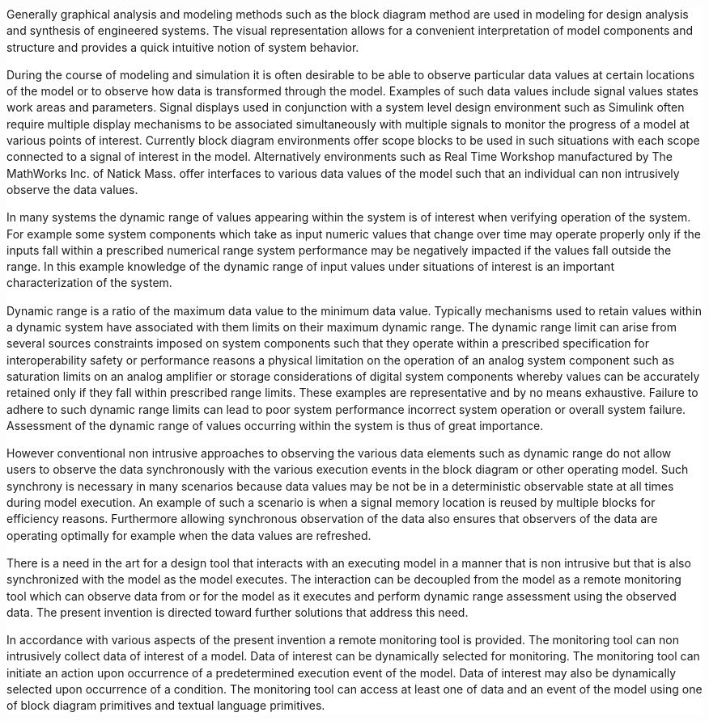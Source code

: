 Generally graphical analysis and modeling methods such as the block diagram method are used in modeling for design analysis and synthesis of engineered systems. The visual representation allows for a convenient interpretation of model components and structure and provides a quick intuitive notion of system behavior.

During the course of modeling and simulation it is often desirable to be able to observe particular data values at certain locations of the model or to observe how data is transformed through the model. Examples of such data values include signal values states work areas and parameters. Signal displays used in conjunction with a system level design environment such as Simulink often require multiple display mechanisms to be associated simultaneously with multiple signals to monitor the progress of a model at various points of interest. Currently block diagram environments offer scope blocks to be used in such situations with each scope connected to a signal of interest in the model. Alternatively environments such as Real Time Workshop manufactured by The MathWorks Inc. of Natick Mass. offer interfaces to various data values of the model such that an individual can non intrusively observe the data values.

In many systems the dynamic range of values appearing within the system is of interest when verifying operation of the system. For example some system components which take as input numeric values that change over time may operate properly only if the inputs fall within a prescribed numerical range system performance may be negatively impacted if the values fall outside the range. In this example knowledge of the dynamic range of input values under situations of interest is an important characterization of the system.

Dynamic range is a ratio of the maximum data value to the minimum data value. Typically mechanisms used to retain values within a dynamic system have associated with them limits on their maximum dynamic range. The dynamic range limit can arise from several sources constraints imposed on system components such that they operate within a prescribed specification for interoperability safety or performance reasons a physical limitation on the operation of an analog system component such as saturation limits on an analog amplifier or storage considerations of digital system components whereby values can be accurately retained only if they fall within prescribed range limits. These examples are representative and by no means exhaustive. Failure to adhere to such dynamic range limits can lead to poor system performance incorrect system operation or overall system failure. Assessment of the dynamic range of values occurring within the system is thus of great importance.

However conventional non intrusive approaches to observing the various data elements such as dynamic range do not allow users to observe the data synchronously with the various execution events in the block diagram or other operating model. Such synchrony is necessary in many scenarios because data values may be not be in a deterministic observable state at all times during model execution. An example of such a scenario is when a signal memory location is reused by multiple blocks for efficiency reasons. Furthermore allowing synchronous observation of the data also ensures that observers of the data are operating optimally for example when the data values are refreshed.

There is a need in the art for a design tool that interacts with an executing model in a manner that is non intrusive but that is also synchronized with the model as the model executes. The interaction can be decoupled from the model as a remote monitoring tool which can observe data from or for the model as it executes and perform dynamic range assessment using the observed data. The present invention is directed toward further solutions that address this need.

In accordance with various aspects of the present invention a remote monitoring tool is provided. The monitoring tool can non intrusively collect data of interest of a model. Data of interest can be dynamically selected for monitoring. The monitoring tool can initiate an action upon occurrence of a predetermined execution event of the model. Data of interest may also be dynamically selected upon occurrence of a condition. The monitoring tool can access at least one of data and an event of the model using one of block diagram primitives and textual language primitives.
